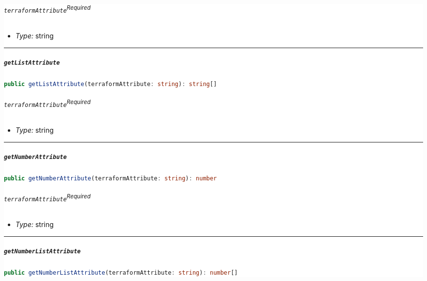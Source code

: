 ###### `terraformAttribute`<sup>Required</sup> <a name="terraformAttribute" id="@cdktf/provider-azurerm.synapseWorkspaceExtendedAuditingPolicy.SynapseWorkspaceExtendedAuditingPolicyTimeoutsOutputReference.getBooleanMapAttribute.parameter.terraformAttribute"></a>

- *Type:* string

---

##### `getListAttribute` <a name="getListAttribute" id="@cdktf/provider-azurerm.synapseWorkspaceExtendedAuditingPolicy.SynapseWorkspaceExtendedAuditingPolicyTimeoutsOutputReference.getListAttribute"></a>

```typescript
public getListAttribute(terraformAttribute: string): string[]
```

###### `terraformAttribute`<sup>Required</sup> <a name="terraformAttribute" id="@cdktf/provider-azurerm.synapseWorkspaceExtendedAuditingPolicy.SynapseWorkspaceExtendedAuditingPolicyTimeoutsOutputReference.getListAttribute.parameter.terraformAttribute"></a>

- *Type:* string

---

##### `getNumberAttribute` <a name="getNumberAttribute" id="@cdktf/provider-azurerm.synapseWorkspaceExtendedAuditingPolicy.SynapseWorkspaceExtendedAuditingPolicyTimeoutsOutputReference.getNumberAttribute"></a>

```typescript
public getNumberAttribute(terraformAttribute: string): number
```

###### `terraformAttribute`<sup>Required</sup> <a name="terraformAttribute" id="@cdktf/provider-azurerm.synapseWorkspaceExtendedAuditingPolicy.SynapseWorkspaceExtendedAuditingPolicyTimeoutsOutputReference.getNumberAttribute.parameter.terraformAttribute"></a>

- *Type:* string

---

##### `getNumberListAttribute` <a name="getNumberListAttribute" id="@cdktf/provider-azurerm.synapseWorkspaceExtendedAuditingPolicy.SynapseWorkspaceExtendedAuditingPolicyTimeoutsOutputReference.getNumberListAttribute"></a>

```typescript
public getNumberListAttribute(terraformAttribute: string): number[]
```
